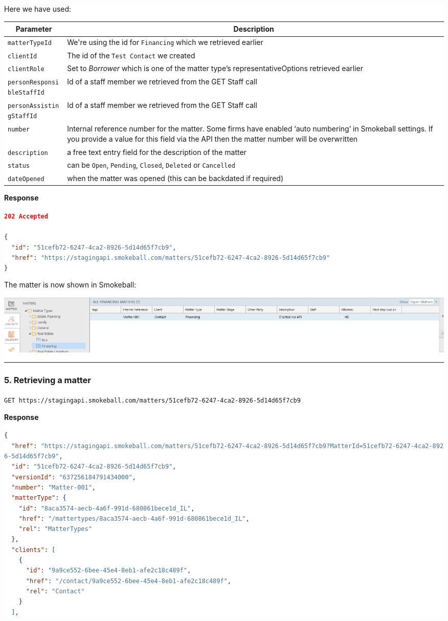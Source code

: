 Here we have used:


Parameter | Description
---------|----------
 `matterTypeId` | We're using the id for `Financing` which we retrieved earlier 
 `clientId` | The id of the `Test Contact` we created 
 `clientRole` |  Set to _Borrower_ which is one of the matter type’s representativeOptions retrieved earlier
 `personResponsibleStaffId`| Id of a staff member we retrieved from the GET Staff call
 `personAssistingStaffId` | Id of a staff member we retrieved from the GET Staff call
 `number` | Internal reference number for the matter. Some firms have enabled ‘auto numbering’ in Smokeball settings. If you provide a value for this field via the API then the matter number will be overwritten
`description` | a free text entry field for the description of the matter
`status` | can be `Open`, `Pending`, `Closed`, `Deleted` or `Cancelled`
`dateOpened` | when the matter was opened (this can be backdated if required)

**Response**

```json
202 Accepted

{
  "id": "51cefb72-6247-4ca2-8926-5d14d65f7cb9",
  "href": "https://stagingapi.smokeball.com/matters/51cefb72-6247-4ca2-8926-5d14d65f7cb9"
}
```

The matter is now shown in Smokeball:

![Matter](/assets/images/newmatter.png)

---

### 5. Retrieving a matter

```http
GET https://stagingapi.smokeball.com/matters/51cefb72-6247-4ca2-8926-5d14d65f7cb9
```

**Response**

```json
{
  "href": "https://stagingapi.smokeball.com/matters/51cefb72-6247-4ca2-8926-5d14d65f7cb9?MatterId=51cefb72-6247-4ca2-8926-5d14d65f7cb9",
  "id": "51cefb72-6247-4ca2-8926-5d14d65f7cb9",
  "versionId": "637256184791434000",
  "number": "Matter-001",
  "matterType": {
    "id": "8aca3574-aecb-4a6f-991d-680861bece1d_IL",
    "href": "/mattertypes/8aca3574-aecb-4a6f-991d-680861bece1d_IL",
    "rel": "MatterTypes"
  },
  "clients": [
    {
      "id": "9a9ce552-6bee-45e4-8eb1-afe2c18c489f",
      "href": "/contact/9a9ce552-6bee-45e4-8eb1-afe2c18c489f",
      "rel": "Contact"
    }
  ],
```